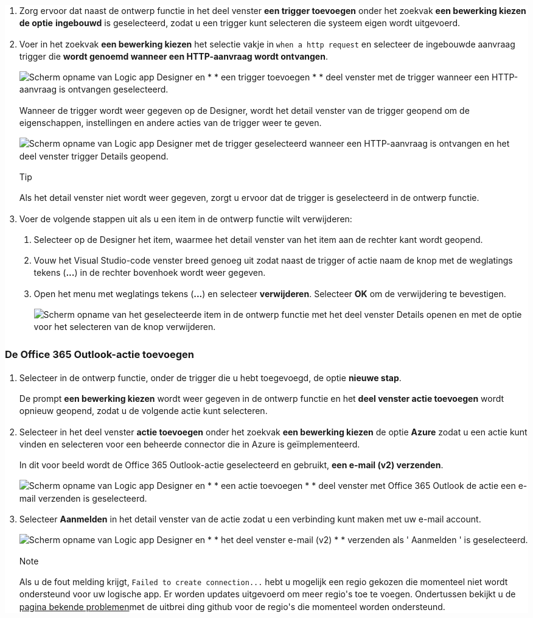 1. Zorg ervoor dat naast de ontwerp functie in het deel venster **een trigger toevoegen** onder het zoekvak **een bewerking kiezen de optie** **ingebouwd** is geselecteerd, zodat u een trigger kunt selecteren die systeem eigen wordt uitgevoerd.

1. Voer in het zoekvak **een bewerking kiezen** het selectie vakje in `when a http request` en selecteer de ingebouwde aanvraag trigger die **wordt genoemd wanneer een HTTP-aanvraag wordt ontvangen**.

   ![Scherm opname van Logic app Designer en * * een trigger toevoegen * * deel venster met de trigger wanneer een HTTP-aanvraag is ontvangen geselecteerd.](./media/create-stateful-stateless-workflows-visual-studio-code/add-request-trigger.png)

   Wanneer de trigger wordt weer gegeven op de Designer, wordt het detail venster van de trigger geopend om de eigenschappen, instellingen en andere acties van de trigger weer te geven.

   ![Scherm opname van Logic app Designer met de trigger geselecteerd wanneer een HTTP-aanvraag is ontvangen en het deel venster trigger Details geopend.](./media/create-stateful-stateless-workflows-visual-studio-code/request-trigger-added-to-designer.png)

   > [!TIP]
   > Als het detail venster niet wordt weer gegeven, zorgt u ervoor dat de trigger is geselecteerd in de ontwerp functie.

1. Voer de volgende stappen uit als u een item in de ontwerp functie wilt verwijderen:

   1. Selecteer op de Designer het item, waarmee het detail venster van het item aan de rechter kant wordt geopend.

   1. Vouw het Visual Studio-code venster breed genoeg uit zodat naast de trigger of actie naam de knop met de weglatings tekens (**...**) in de rechter bovenhoek wordt weer gegeven. 

   1. Open het menu met weglatings tekens (**...**) en selecteer **verwijderen**. Selecteer **OK** om de verwijdering te bevestigen.

      ![Scherm opname van het geselecteerde item in de ontwerp functie met het deel venster Details openen en met de optie voor het selecteren van de knop verwijderen.](./media/create-stateful-stateless-workflows-visual-studio-code/delete-item-from-designer.png)

### <a name="add-the-office-365-outlook-action"></a>De Office 365 Outlook-actie toevoegen

1. Selecteer in de ontwerp functie, onder de trigger die u hebt toegevoegd, de optie **nieuwe stap**.

   De prompt **een bewerking kiezen** wordt weer gegeven in de ontwerp functie en het **deel venster actie toevoegen** wordt opnieuw geopend, zodat u de volgende actie kunt selecteren.

1. Selecteer in het deel venster **actie toevoegen** onder het zoekvak **een bewerking kiezen** de optie **Azure** zodat u een actie kunt vinden en selecteren voor een beheerde connector die in Azure is geïmplementeerd.

   In dit voor beeld wordt de Office 365 Outlook-actie geselecteerd en gebruikt, **een e-mail (v2) verzenden**.

   ![Scherm opname van Logic app Designer en * * een actie toevoegen * * deel venster met Office 365 Outlook de actie een e-mail verzenden is geselecteerd.](./media/create-stateful-stateless-workflows-visual-studio-code/add-send-email-action.png)

1. Selecteer **Aanmelden** in het detail venster van de actie zodat u een verbinding kunt maken met uw e-mail account.

   ![Scherm opname van Logic app Designer en * * het deel venster e-mail (v2) * * verzenden als ' Aanmelden ' is geselecteerd.](./media/create-stateful-stateless-workflows-visual-studio-code/send-email-action-sign-in.png)

   > [!NOTE]
   > Als u de fout melding krijgt, `Failed to create connection...` hebt u mogelijk een regio gekozen die momenteel niet wordt ondersteund voor uw logische app. Er worden updates uitgevoerd om meer regio's toe te voegen. Ondertussen bekijkt u de [pagina bekende problemen](https://github.com/Azure/logicapps/blob/master/articles/logic-apps-public-preview-known-issues.md#available-regions)met de uitbrei ding github voor de regio's die momenteel worden ondersteund.


   [aborted-icon]: ./media/create-stateful-stateless-workflows-visual-studio-code/aborted.png
   [cancelled-icon]: ./media/create-stateful-stateless-workflows-visual-studio-code/cancelled.png
   [failed-icon]: ./media/create-stateful-stateless-workflows-visual-studio-code/failed.png
   [running-icon]: ./media/create-stateful-stateless-workflows-visual-studio-code/running.png
   [skipped-icon]: ./media/create-stateful-stateless-workflows-visual-studio-code/skipped.png
   [succeeded-icon]: ./media/create-stateful-stateless-workflows-visual-studio-code/succeeded.png
   [succeeded-with-retries-icon]: ./media/create-stateful-stateless-workflows-visual-studio-code/succeeded-with-retries.png
   [timed-out-icon]: ./media/create-stateful-stateless-workflows-visual-studio-code/timed-out.png
   [waiting-icon]: ./media/create-stateful-stateless-workflows-visual-studio-code/waiting.png